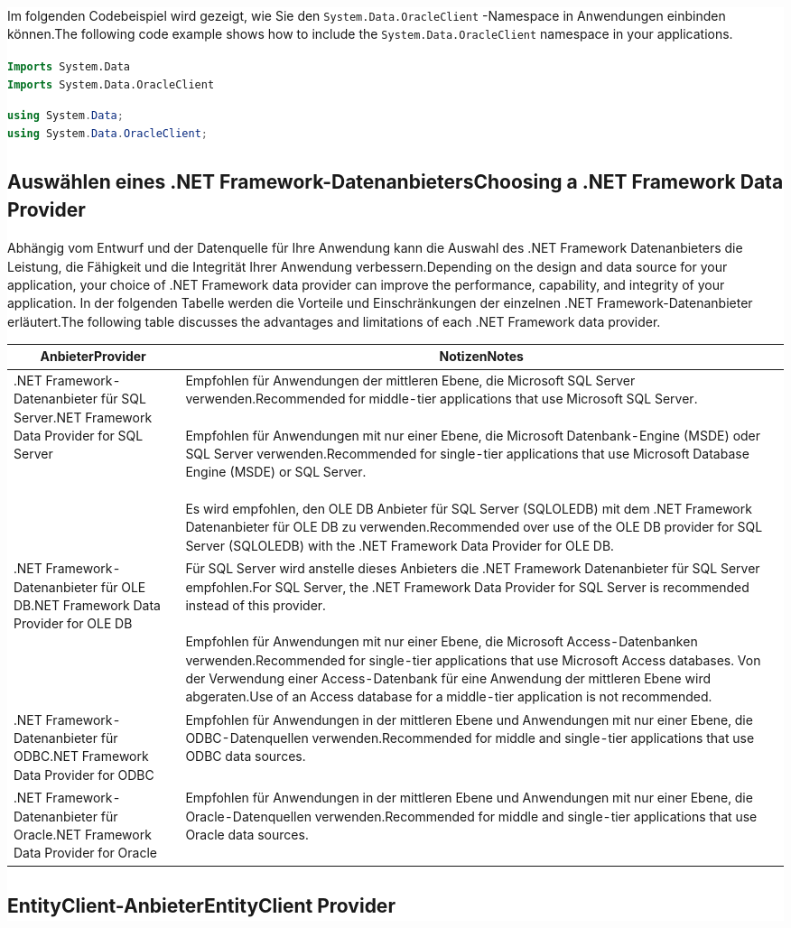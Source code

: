  <span data-ttu-id="3e5ef-217">Im folgenden Codebeispiel wird gezeigt, wie Sie den `System.Data.OracleClient` -Namespace in Anwendungen einbinden können.</span><span class="sxs-lookup"><span data-stu-id="3e5ef-217">The following code example shows how to include the `System.Data.OracleClient` namespace in your applications.</span></span>  
  
```vb  
Imports System.Data  
Imports System.Data.OracleClient  
```  
  
```csharp  
using System.Data;  
using System.Data.OracleClient;  
```  
  
## <a name="choosing-a-net-framework-data-provider"></a><span data-ttu-id="3e5ef-218">Auswählen eines .NET Framework-Datenanbieters</span><span class="sxs-lookup"><span data-stu-id="3e5ef-218">Choosing a .NET Framework Data Provider</span></span>  

 <span data-ttu-id="3e5ef-219">Abhängig vom Entwurf und der Datenquelle für Ihre Anwendung kann die Auswahl des .NET Framework Datenanbieters die Leistung, die Fähigkeit und die Integrität Ihrer Anwendung verbessern.</span><span class="sxs-lookup"><span data-stu-id="3e5ef-219">Depending on the design and data source for your application, your choice of .NET Framework data provider can improve the performance, capability, and integrity of your application.</span></span> <span data-ttu-id="3e5ef-220">In der folgenden Tabelle werden die Vorteile und Einschränkungen der einzelnen .NET Framework-Datenanbieter erläutert.</span><span class="sxs-lookup"><span data-stu-id="3e5ef-220">The following table discusses the advantages and limitations of each .NET Framework data provider.</span></span>  
  
|<span data-ttu-id="3e5ef-221">Anbieter</span><span class="sxs-lookup"><span data-stu-id="3e5ef-221">Provider</span></span>|<span data-ttu-id="3e5ef-222">Notizen</span><span class="sxs-lookup"><span data-stu-id="3e5ef-222">Notes</span></span>|  
|--------------|-----------|  
|<span data-ttu-id="3e5ef-223">.NET Framework-Datenanbieter für SQL Server</span><span class="sxs-lookup"><span data-stu-id="3e5ef-223">.NET Framework Data Provider for SQL Server</span></span>|<span data-ttu-id="3e5ef-224">Empfohlen für Anwendungen der mittleren Ebene, die Microsoft SQL Server verwenden.</span><span class="sxs-lookup"><span data-stu-id="3e5ef-224">Recommended for middle-tier applications that use Microsoft SQL Server.</span></span><br /><br /> <span data-ttu-id="3e5ef-225">Empfohlen für Anwendungen mit nur einer Ebene, die Microsoft Datenbank-Engine (MSDE) oder SQL Server verwenden.</span><span class="sxs-lookup"><span data-stu-id="3e5ef-225">Recommended for single-tier applications that use Microsoft Database Engine (MSDE) or SQL Server.</span></span><br /><br /> <span data-ttu-id="3e5ef-226">Es wird empfohlen, den OLE DB Anbieter für SQL Server (SQLOLEDB) mit dem .NET Framework Datenanbieter für OLE DB zu verwenden.</span><span class="sxs-lookup"><span data-stu-id="3e5ef-226">Recommended over use of the OLE DB provider for SQL Server (SQLOLEDB) with the .NET Framework Data Provider for OLE DB.</span></span>|  
|<span data-ttu-id="3e5ef-227">.NET Framework-Datenanbieter für OLE DB</span><span class="sxs-lookup"><span data-stu-id="3e5ef-227">.NET Framework Data Provider for OLE DB</span></span>|<span data-ttu-id="3e5ef-228">Für SQL Server wird anstelle dieses Anbieters die .NET Framework Datenanbieter für SQL Server empfohlen.</span><span class="sxs-lookup"><span data-stu-id="3e5ef-228">For SQL Server, the .NET Framework Data Provider for SQL Server is recommended instead of this provider.</span></span><br /><br /> <span data-ttu-id="3e5ef-229">Empfohlen für Anwendungen mit nur einer Ebene, die Microsoft Access-Datenbanken verwenden.</span><span class="sxs-lookup"><span data-stu-id="3e5ef-229">Recommended for single-tier applications that use Microsoft Access databases.</span></span> <span data-ttu-id="3e5ef-230">Von der Verwendung einer Access-Datenbank für eine Anwendung der mittleren Ebene wird abgeraten.</span><span class="sxs-lookup"><span data-stu-id="3e5ef-230">Use of an Access database for a middle-tier application is not recommended.</span></span>|  
|<span data-ttu-id="3e5ef-231">.NET Framework-Datenanbieter für ODBC</span><span class="sxs-lookup"><span data-stu-id="3e5ef-231">.NET Framework Data Provider for ODBC</span></span>|<span data-ttu-id="3e5ef-232">Empfohlen für Anwendungen in der mittleren Ebene und Anwendungen mit nur einer Ebene, die ODBC-Datenquellen verwenden.</span><span class="sxs-lookup"><span data-stu-id="3e5ef-232">Recommended for middle and single-tier applications that use ODBC data sources.</span></span>|  
|<span data-ttu-id="3e5ef-233">.NET Framework-Datenanbieter für Oracle</span><span class="sxs-lookup"><span data-stu-id="3e5ef-233">.NET Framework Data Provider for Oracle</span></span>|<span data-ttu-id="3e5ef-234">Empfohlen für Anwendungen in der mittleren Ebene und Anwendungen mit nur einer Ebene, die Oracle-Datenquellen verwenden.</span><span class="sxs-lookup"><span data-stu-id="3e5ef-234">Recommended for middle and single-tier applications that use Oracle data sources.</span></span>|  
  
## <a name="entityclient-provider"></a><span data-ttu-id="3e5ef-235">EntityClient-Anbieter</span><span class="sxs-lookup"><span data-stu-id="3e5ef-235">EntityClient Provider</span></span>  
